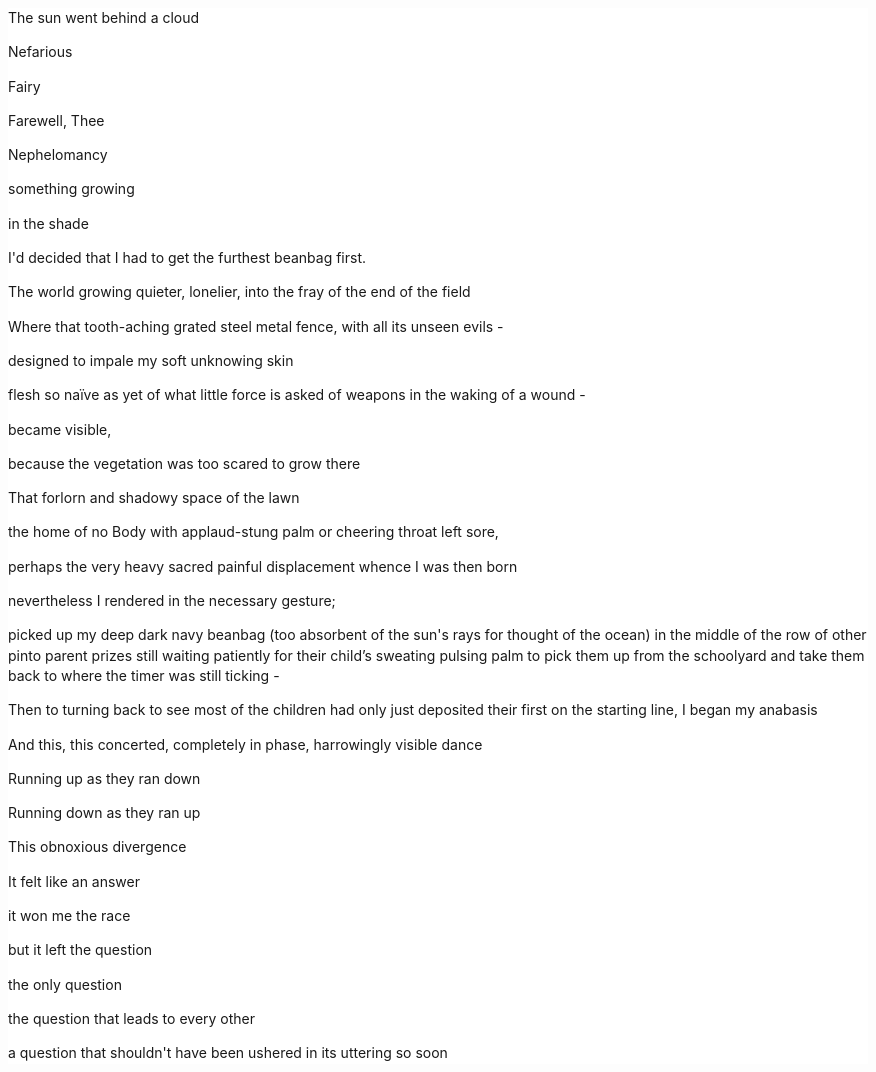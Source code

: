 The sun went behind a cloud

Nefarious

Fairy

Farewell, Thee

Nephelomancy

something growing

in the shade



I'd decided that I had to get the furthest beanbag first.

The world growing quieter, lonelier, into the fray of the end of the field

Where that tooth-aching grated steel metal fence, with all its unseen evils -

designed to impale my soft unknowing skin

flesh so naïve as yet of what little force is asked of weapons in the waking of a wound -

became visible,

because the vegetation was too scared to grow there

That forlorn and shadowy space of the lawn

the home of no Body with applaud-stung palm or cheering throat left sore,

perhaps the very heavy sacred painful displacement whence I was then born

nevertheless I rendered in the necessary gesture;

picked up my deep dark navy beanbag (too absorbent of the sun's rays for thought of the ocean) in the middle of the row of other pinto parent prizes still waiting patiently for their child’s sweating pulsing palm to pick them up from the schoolyard and take them back to where the timer was still ticking -

Then to turning back to see most of the children had only just deposited their first on the starting line, I began my anabasis

And this, this concerted, completely in phase, harrowingly visible dance

Running up as they ran down

Running down as they ran up

This obnoxious divergence

It felt like an answer

it won me the race

but it left the question

the only question

the question that leads to every other

a question that shouldn't have been ushered in its uttering so soon

